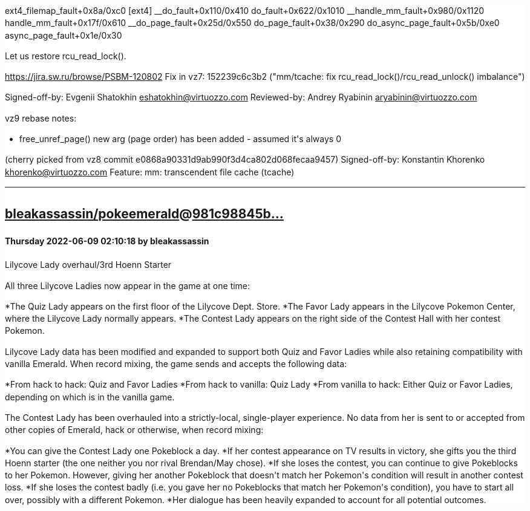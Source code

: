    ext4_filemap_fault+0x8a/0xc0 [ext4]
   __do_fault+0x110/0x410
   do_fault+0x622/0x1010
   __handle_mm_fault+0x980/0x1120
   handle_mm_fault+0x17f/0x610
   __do_page_fault+0x25d/0x550
   do_page_fault+0x38/0x290
   do_async_page_fault+0x5b/0xe0
   async_page_fault+0x1e/0x30

Let us restore rcu_read_lock().

https://jira.sw.ru/browse/PSBM-120802
Fix in vz7: 152239c6c3b2 ("mm/tcache: fix rcu_read_lock()/rcu_read_unlock()
imbalance")

Signed-off-by: Evgenii Shatokhin <eshatokhin@virtuozzo.com>
Reviewed-by: Andrey Ryabinin <aryabinin@virtuozzo.com>

vz9 rebase notes:
 * free_unref_page() new arg (page order) has been added - assumed it's
   always 0

(cherry picked from vz8 commit e0868a90331d9ab990f3d4ca802d068fecaa9457)
Signed-off-by: Konstantin Khorenko <khorenko@virtuozzo.com>
Feature: mm: transcendent file cache (tcache)

---
## [bleakassassin/pokeemerald](https://github.com/bleakassassin/pokeemerald)@[981c98845b...](https://github.com/bleakassassin/pokeemerald/commit/981c98845b0d0468fefb0601bf6aef04673b61c5)
#### Thursday 2022-06-09 02:10:18 by bleakassassin

Lilycove Lady overhaul/3rd Hoenn Starter

All three Lilycove Ladies now appear in the game at one time:

*The Quiz Lady appears on the first floor of the Lilycove Dept. Store.
*The Favor Lady appears in the Lilycove Pokemon Center, where the Lilycove Lady normally appears.
*The Contest Lady appears on the right side of the Contest Hall with her contest Pokemon.

Lilycove Lady data has been modified and expanded to support both Quiz and Favor Ladies while also retaining compatibility with vanilla Emerald. When record mixing, the game sends and accepts the following data:

*From hack to hack: Quiz and Favor Ladies
*From hack to vanilla: Quiz Lady
*From vanilla to hack: Either Quiz or Favor Ladies, depending on which is in the vanilla game.

The Contest Lady has been overhauled into a strictly-local, single-player experience. No data from her is sent to or accepted from other copies of Emerald, hack or otherwise, when record mixing:

*You can give the Contest Lady one Pokeblock a day.
*If her contest appearance on TV results in victory, she gifts you the third Hoenn starter (the one neither you nor rival Brendan/May chose).
*If she loses the contest, you can continue to give Pokeblocks to her Pokemon. However, giving her another Pokeblock that doesn't match her Pokemon's condition will result in another contest loss.
*If she loses the contest badly (i.e. you gave her no Pokeblocks that match her Pokemon's condition), you have to start all over, possibly with a different Pokemon.
*Her dialogue has been heavily expanded to account for all potential outcomes.
